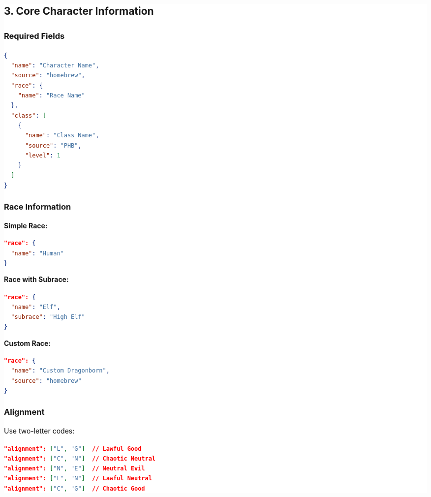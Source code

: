 ## 3. Core Character Information

### Required Fields

```json
{
  "name": "Character Name",
  "source": "homebrew",
  "race": {
    "name": "Race Name"
  },
  "class": [
    {
      "name": "Class Name",
      "source": "PHB",
      "level": 1
    }
  ]
}
```

### Race Information

**Simple Race:**
```json
"race": {
  "name": "Human"
}
```

**Race with Subrace:**
```json
"race": {
  "name": "Elf",
  "subrace": "High Elf"
}
```

**Custom Race:**
```json
"race": {
  "name": "Custom Dragonborn",
  "source": "homebrew"
}
```

### Alignment

Use two-letter codes:

```json
"alignment": ["L", "G"]  // Lawful Good
"alignment": ["C", "N"]  // Chaotic Neutral
"alignment": ["N", "E"]  // Neutral Evil
"alignment": ["L", "N"]  // Lawful Neutral
"alignment": ["C", "G"]  // Chaotic Good
```
